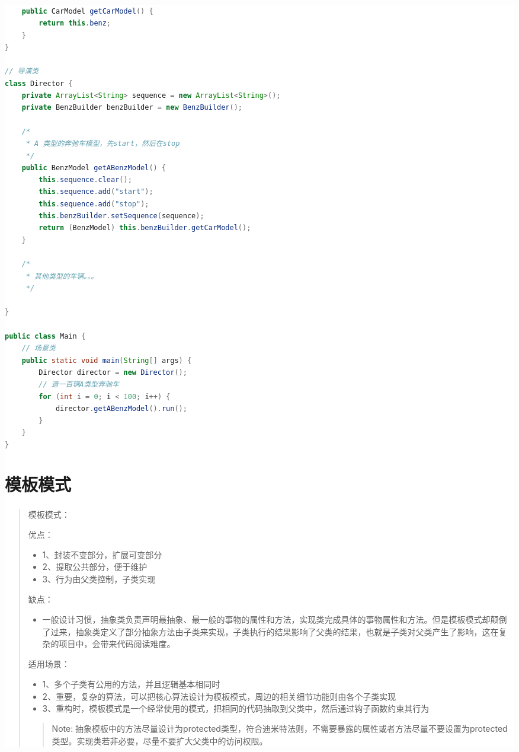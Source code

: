 ``` java
	public CarModel getCarModel() {
		return this.benz;
	}
}

// 导演类
class Director {
	private ArrayList<String> sequence = new ArrayList<String>();
	private BenzBuilder benzBuilder = new BenzBuilder();

	/*
	 * A 类型的奔驰车模型，先start，然后在stop
	 */
	public BenzModel getABenzModel() {
		this.sequence.clear();
		this.sequence.add("start");
		this.sequence.add("stop");
		this.benzBuilder.setSequence(sequence);
		return (BenzModel) this.benzBuilder.getCarModel();
	}

	/*
	 * 其他类型的车辆。。。
	 */

}

public class Main {
	// 场景类
	public static void main(String[] args) {
		Director director = new Director();
		// 造一百辆A类型奔驰车
		for (int i = 0; i < 100; i++) {
			director.getABenzModel().run();
		}
	}
}
```

# 模板模式

> 模板模式：
>
> 优点：
>
>  * 	1、封装不变部分，扩展可变部分
>  * 	2、提取公共部分，便于维护
>  * 	3、行为由父类控制，子类实现
>
> 缺点：
>
>  * 	一般设计习惯，抽象类负责声明最抽象、最一般的事物的属性和方法，实现类完成具体的事物属性和方法。但是模板模式却颠倒了过来，抽象类定义了部分抽象方法由子类来实现，子类执行的结果影响了父类的结果，也就是子类对父类产生了影响，这在复杂的项目中，会带来代码阅读难度。
>
> 适用场景：
>
>  * 	1、多个子类有公用的方法，并且逻辑基本相同时
>  * 	2、重要，复杂的算法，可以把核心算法设计为模板模式，周边的相关细节功能则由各个子类实现
>  * 	3、重构时，模板模式是一个经常使用的模式，把相同的代码抽取到父类中，然后通过钩子函数约束其行为
>
> > Note: 抽象模板中的方法尽量设计为protected类型，符合迪米特法则，不需要暴露的属性或者方法尽量不要设置为protected类型。实现类若非必要，尽量不要扩大父类中的访问权限。
